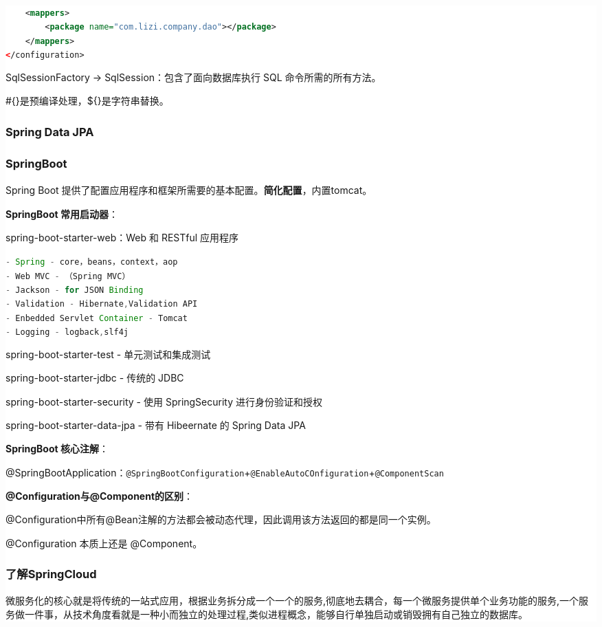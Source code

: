 ```xml
    <mappers>
        <package name="com.lizi.company.dao"></package>
    </mappers>
</configuration>
```

SqlSessionFactory -> SqlSession：包含了面向数据库执行 SQL 命令所需的所有方法。

#{}是预编译处理，${}是字符串替换。



### Spring Data JPA





### SpringBoot

Spring Boot 提供了配置应用程序和框架所需要的基本配置。**简化配置**，内置tomcat。

**SpringBoot 常用启动器**：

spring-boot-starter-web：Web 和 RESTful 应用程序

```java
- Spring - core，beans，context，aop
- Web MVC - （Spring MVC）
- Jackson - for JSON Binding
- Validation - Hibernate,Validation API
- Enbedded Servlet Container - Tomcat
- Logging - logback,slf4j
```

spring-boot-starter-test - 单元测试和集成测试

spring-boot-starter-jdbc - 传统的 JDBC

spring-boot-starter-security - 使用 SpringSecurity 进行身份验证和授权

spring-boot-starter-data-jpa - 带有 Hibeernate 的 Spring Data JPA

**SpringBoot 核心注解**：

@SpringBootApplication：`@SpringBootConfiguration`+`@EnableAutoCOnfiguration`+`@ComponentScan`

**@Configuration与@Component的区别**：

@Configuration中所有@Bean注解的方法都会被动态代理，因此调用该方法返回的都是同一个实例。

@Configuration 本质上还是 @Component。



### 了解SpringCloud

微服务化的核心就是将传统的一站式应用，根据业务拆分成一个一个的服务,彻底地去耦合，每一个微服务提供单个业务功能的服务,一个服务做一件事，从技术角度看就是一种小而独立的处理过程,类似进程概念，能够自行单独启动或销毁拥有自己独立的数据库。


